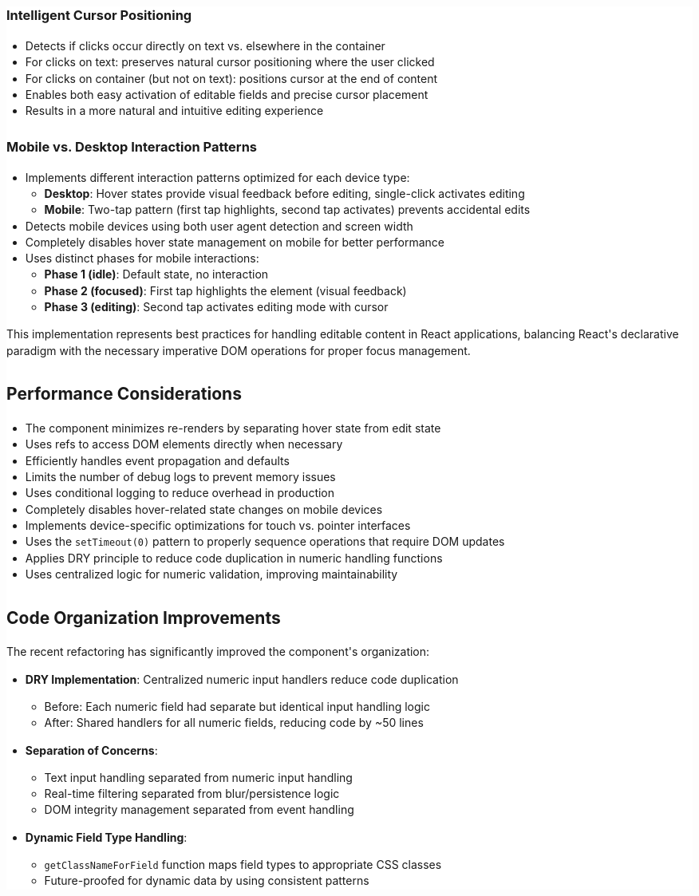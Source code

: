 ### Intelligent Cursor Positioning
- Detects if clicks occur directly on text vs. elsewhere in the container
- For clicks on text: preserves natural cursor positioning where the user clicked
- For clicks on container (but not on text): positions cursor at the end of content
- Enables both easy activation of editable fields and precise cursor placement
- Results in a more natural and intuitive editing experience

### Mobile vs. Desktop Interaction Patterns
- Implements different interaction patterns optimized for each device type:
  - **Desktop**: Hover states provide visual feedback before editing, single-click activates editing
  - **Mobile**: Two-tap pattern (first tap highlights, second tap activates) prevents accidental edits
- Detects mobile devices using both user agent detection and screen width
- Completely disables hover state management on mobile for better performance
- Uses distinct phases for mobile interactions:
  - **Phase 1 (idle)**: Default state, no interaction
  - **Phase 2 (focused)**: First tap highlights the element (visual feedback)
  - **Phase 3 (editing)**: Second tap activates editing mode with cursor

This implementation represents best practices for handling editable content in React applications, balancing React's declarative paradigm with the necessary imperative DOM operations for proper focus management.

## Performance Considerations
- The component minimizes re-renders by separating hover state from edit state
- Uses refs to access DOM elements directly when necessary
- Efficiently handles event propagation and defaults
- Limits the number of debug logs to prevent memory issues
- Uses conditional logging to reduce overhead in production
- Completely disables hover-related state changes on mobile devices
- Implements device-specific optimizations for touch vs. pointer interfaces
- Uses the `setTimeout(0)` pattern to properly sequence operations that require DOM updates
- Applies DRY principle to reduce code duplication in numeric handling functions
- Uses centralized logic for numeric validation, improving maintainability

## Code Organization Improvements
The recent refactoring has significantly improved the component's organization:

- **DRY Implementation**: Centralized numeric input handlers reduce code duplication
  - Before: Each numeric field had separate but identical input handling logic
  - After: Shared handlers for all numeric fields, reducing code by ~50 lines

- **Separation of Concerns**:
  - Text input handling separated from numeric input handling
  - Real-time filtering separated from blur/persistence logic
  - DOM integrity management separated from event handling

- **Dynamic Field Type Handling**:
  - `getClassNameForField` function maps field types to appropriate CSS classes
  - Future-proofed for dynamic data by using consistent patterns
